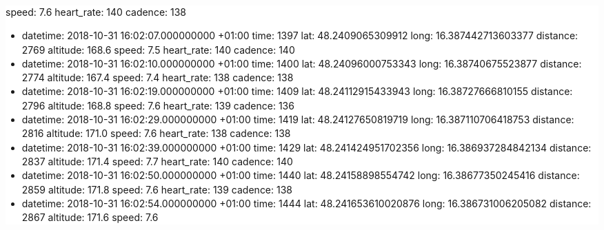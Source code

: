   speed: 7.6
  heart_rate: 140
  cadence: 138
- datetime: 2018-10-31 16:02:07.000000000 +01:00
  time: 1397
  lat: 48.2409065309912
  long: 16.387442713603377
  distance: 2769
  altitude: 168.6
  speed: 7.5
  heart_rate: 140
  cadence: 140
- datetime: 2018-10-31 16:02:10.000000000 +01:00
  time: 1400
  lat: 48.24096000753343
  long: 16.38740675523877
  distance: 2774
  altitude: 167.4
  speed: 7.4
  heart_rate: 138
  cadence: 138
- datetime: 2018-10-31 16:02:19.000000000 +01:00
  time: 1409
  lat: 48.24112915433943
  long: 16.38727666810155
  distance: 2796
  altitude: 168.8
  speed: 7.6
  heart_rate: 139
  cadence: 136
- datetime: 2018-10-31 16:02:29.000000000 +01:00
  time: 1419
  lat: 48.24127650819719
  long: 16.387110706418753
  distance: 2816
  altitude: 171.0
  speed: 7.6
  heart_rate: 138
  cadence: 138
- datetime: 2018-10-31 16:02:39.000000000 +01:00
  time: 1429
  lat: 48.241424951702356
  long: 16.386937284842134
  distance: 2837
  altitude: 171.4
  speed: 7.7
  heart_rate: 140
  cadence: 140
- datetime: 2018-10-31 16:02:50.000000000 +01:00
  time: 1440
  lat: 48.24158898554742
  long: 16.38677350245416
  distance: 2859
  altitude: 171.8
  speed: 7.6
  heart_rate: 139
  cadence: 138
- datetime: 2018-10-31 16:02:54.000000000 +01:00
  time: 1444
  lat: 48.241653610020876
  long: 16.386731006205082
  distance: 2867
  altitude: 171.6
  speed: 7.6